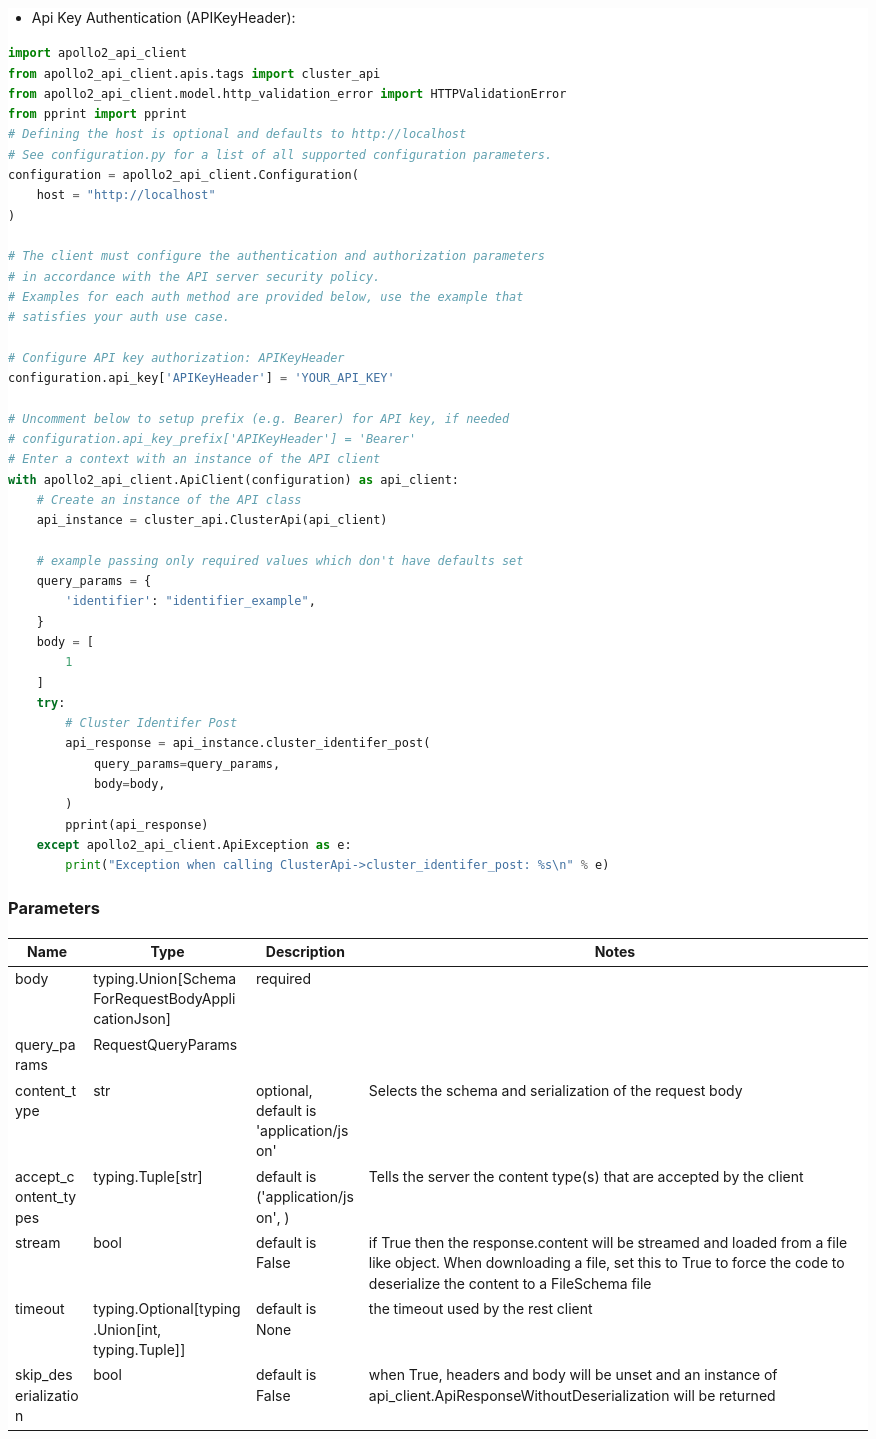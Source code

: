 * Api Key Authentication (APIKeyHeader):
```python
import apollo2_api_client
from apollo2_api_client.apis.tags import cluster_api
from apollo2_api_client.model.http_validation_error import HTTPValidationError
from pprint import pprint
# Defining the host is optional and defaults to http://localhost
# See configuration.py for a list of all supported configuration parameters.
configuration = apollo2_api_client.Configuration(
    host = "http://localhost"
)

# The client must configure the authentication and authorization parameters
# in accordance with the API server security policy.
# Examples for each auth method are provided below, use the example that
# satisfies your auth use case.

# Configure API key authorization: APIKeyHeader
configuration.api_key['APIKeyHeader'] = 'YOUR_API_KEY'

# Uncomment below to setup prefix (e.g. Bearer) for API key, if needed
# configuration.api_key_prefix['APIKeyHeader'] = 'Bearer'
# Enter a context with an instance of the API client
with apollo2_api_client.ApiClient(configuration) as api_client:
    # Create an instance of the API class
    api_instance = cluster_api.ClusterApi(api_client)

    # example passing only required values which don't have defaults set
    query_params = {
        'identifier': "identifier_example",
    }
    body = [
        1
    ]
    try:
        # Cluster Identifer Post
        api_response = api_instance.cluster_identifer_post(
            query_params=query_params,
            body=body,
        )
        pprint(api_response)
    except apollo2_api_client.ApiException as e:
        print("Exception when calling ClusterApi->cluster_identifer_post: %s\n" % e)
```
### Parameters

Name | Type | Description  | Notes
------------- | ------------- | ------------- | -------------
body | typing.Union[SchemaForRequestBodyApplicationJson] | required |
query_params | RequestQueryParams | |
content_type | str | optional, default is 'application/json' | Selects the schema and serialization of the request body
accept_content_types | typing.Tuple[str] | default is ('application/json', ) | Tells the server the content type(s) that are accepted by the client
stream | bool | default is False | if True then the response.content will be streamed and loaded from a file like object. When downloading a file, set this to True to force the code to deserialize the content to a FileSchema file
timeout | typing.Optional[typing.Union[int, typing.Tuple]] | default is None | the timeout used by the rest client
skip_deserialization | bool | default is False | when True, headers and body will be unset and an instance of api_client.ApiResponseWithoutDeserialization will be returned
